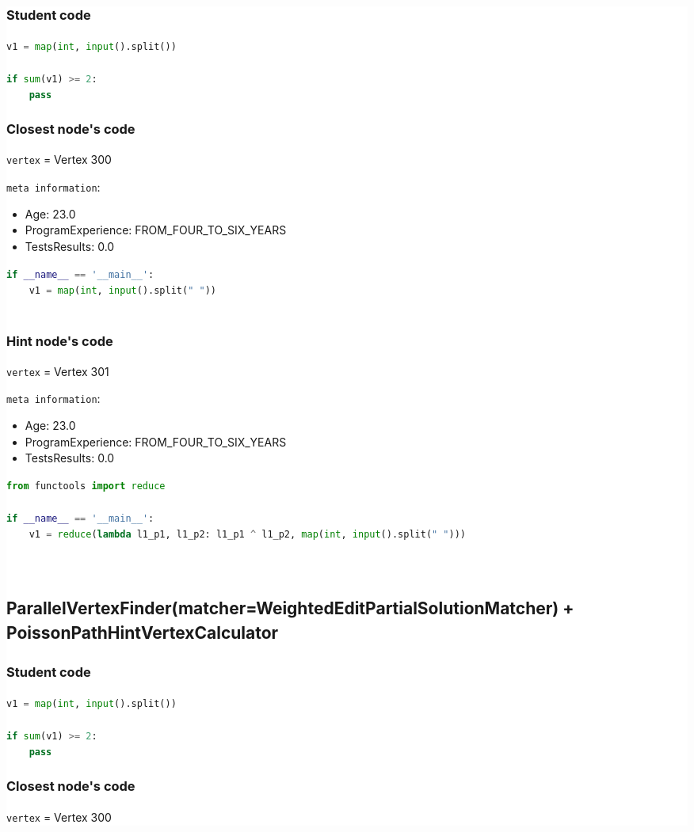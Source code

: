 ### Student code
```python
v1 = map(int, input().split())

if sum(v1) >= 2:
    pass
```

### Closest node's code
`vertex` = Vertex 300

`meta information`:
* Age: 23.0
* ProgramExperience: FROM_FOUR_TO_SIX_YEARS
* TestsResults: 0.0


```python
if __name__ == '__main__':
    v1 = map(int, input().split(" "))
    
```

### Hint node's code 
`vertex` = Vertex 301

`meta information`:
* Age: 23.0
* ProgramExperience: FROM_FOUR_TO_SIX_YEARS
* TestsResults: 0.0


```python
from functools import reduce

if __name__ == '__main__':
    v1 = reduce(lambda l1_p1, l1_p2: l1_p1 ^ l1_p2, map(int, input().split(" ")))
    
    
```
## ParallelVertexFinder(matcher=WeightedEditPartialSolutionMatcher) + PoissonPathHintVertexCalculator

### Student code
```python
v1 = map(int, input().split())

if sum(v1) >= 2:
    pass
```

### Closest node's code
`vertex` = Vertex 300
